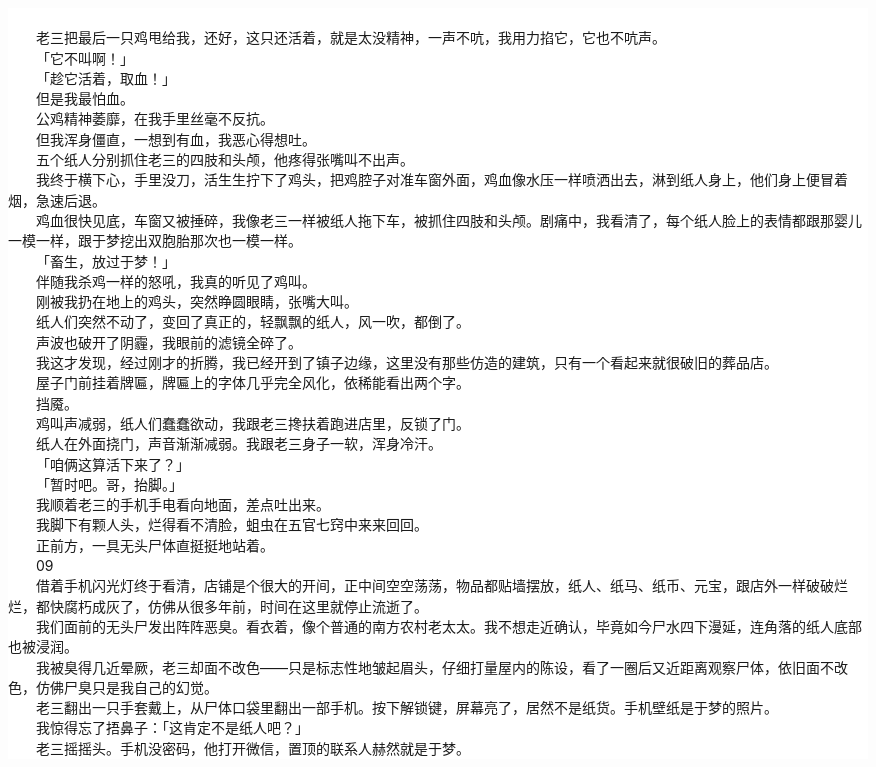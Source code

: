 <br>   
&emsp;&emsp;老三把最后一只鸡甩给我，还好，这只还活着，就是太没精神，一声不吭，我用力掐它，它也不吭声。  
<br>   
&emsp;&emsp;「它不叫啊！」  
<br>   
&emsp;&emsp;「趁它活着，取血！」  
<br>   
&emsp;&emsp;但是我最怕血。  
<br>   
&emsp;&emsp;公鸡精神萎靡，在我手里丝毫不反抗。  
<br>   
&emsp;&emsp;但我浑身僵直，一想到有血，我恶心得想吐。  
<br>   
&emsp;&emsp;五个纸人分别抓住老三的四肢和头颅，他疼得张嘴叫不出声。  
<br>   
&emsp;&emsp;我终于横下心，手里没刀，活生生拧下了鸡头，把鸡腔子对准车窗外面，鸡血像水压一样喷洒出去，淋到纸人身上，他们身上便冒着烟，急速后退。  
<br>   
&emsp;&emsp;鸡血很快见底，车窗又被捶碎，我像老三一样被纸人拖下车，被抓住四肢和头颅。剧痛中，我看清了，每个纸人脸上的表情都跟那婴儿一模一样，跟于梦挖出双胞胎那次也一模一样。  
<br>   
&emsp;&emsp;「畜生，放过于梦！」  
<br>   
&emsp;&emsp;伴随我杀鸡一样的怒吼，我真的听见了鸡叫。  
<br>   
&emsp;&emsp;刚被我扔在地上的鸡头，突然睁圆眼睛，张嘴大叫。  
<br>   
&emsp;&emsp;纸人们突然不动了，变回了真正的，轻飘飘的纸人，风一吹，都倒了。  
<br>   
&emsp;&emsp;声波也破开了阴霾，我眼前的滤镜全碎了。  
<br>   
&emsp;&emsp;我这才发现，经过刚才的折腾，我已经开到了镇子边缘，这里没有那些仿造的建筑，只有一个看起来就很破旧的葬品店。  
<br>   
&emsp;&emsp;屋子门前挂着牌匾，牌匾上的字体几乎完全风化，依稀能看出两个字。  
<br>   
&emsp;&emsp;挡魇。  
<br>   
&emsp;&emsp;鸡叫声减弱，纸人们蠢蠢欲动，我跟老三搀扶着跑进店里，反锁了门。  
<br>   
&emsp;&emsp;纸人在外面挠门，声音渐渐减弱。我跟老三身子一软，浑身冷汗。  
<br>   
&emsp;&emsp;「咱俩这算活下来了？」  
<br>   
&emsp;&emsp;「暂时吧。哥，抬脚。」  
<br>   
&emsp;&emsp;我顺着老三的手机手电看向地面，差点吐出来。  
<br>   
&emsp;&emsp;我脚下有颗人头，烂得看不清脸，蛆虫在五官七窍中来来回回。  
<br>   
&emsp;&emsp;正前方，一具无头尸体直挺挺地站着。  
<br>   
&emsp;&emsp;09  
<br>   
&emsp;&emsp;借着手机闪光灯终于看清，店铺是个很大的开间，正中间空空荡荡，物品都贴墙摆放，纸人、纸马、纸币、元宝，跟店外一样破破烂烂，都快腐朽成灰了，仿佛从很多年前，时间在这里就停止流逝了。  
<br>   
&emsp;&emsp;我们面前的无头尸发出阵阵恶臭。看衣着，像个普通的南方农村老太太。我不想走近确认，毕竟如今尸水四下漫延，连角落的纸人底部也被浸润。  
<br>   
&emsp;&emsp;我被臭得几近晕厥，老三却面不改色——只是标志性地皱起眉头，仔细打量屋内的陈设，看了一圈后又近距离观察尸体，依旧面不改色，仿佛尸臭只是我自己的幻觉。  
<br>   
&emsp;&emsp;老三翻出一只手套戴上，从尸体口袋里翻出一部手机。按下解锁键，屏幕亮了，居然不是纸货。手机壁纸是于梦的照片。  
<br>   
&emsp;&emsp;我惊得忘了捂鼻子：「这肯定不是纸人吧？」  
<br>   
&emsp;&emsp;老三摇摇头。手机没密码，他打开微信，置顶的联系人赫然就是于梦。  
<br>   